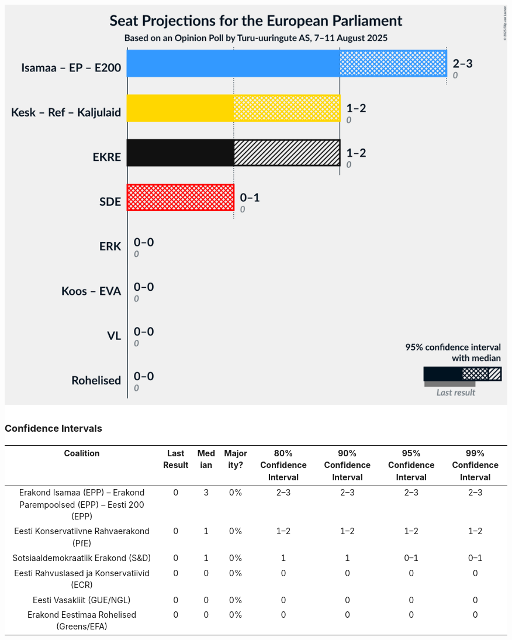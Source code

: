 ![Graph with coalitions seats not yet produced](2025-08-11-Turu-uuringuteAS-coalitions-seats.png "Coalitions Seats")

### Confidence Intervals

| Coalition | Last Result | Median | Majority? | 80% Confidence Interval | 90% Confidence Interval | 95% Confidence Interval | 99% Confidence Interval |
|:---------:|:-----------:|:------:|:---------:|:-----------------------:|:-----------------------:|:-----------------------:|:-----------------------:|
| Erakond Isamaa (EPP) – Erakond Parempoolsed (EPP) – Eesti 200 (EPP) | 0 | 3 | 0% | 2–3 | 2–3 | 2–3 | 2–3 |
| Eesti Konservatiivne Rahvaerakond (PfE) | 0 | 1 | 0% | 1–2 | 1–2 | 1–2 | 1–2 |
| Sotsiaaldemokraatlik Erakond (S&D) | 0 | 1 | 0% | 1 | 1 | 0–1 | 0–1 |
| Eesti Rahvuslased ja Konservatiivid (ECR) | 0 | 0 | 0% | 0 | 0 | 0 | 0 |
| Eesti Vasakliit (GUE/NGL) | 0 | 0 | 0% | 0 | 0 | 0 | 0 |
| Erakond Eestimaa Rohelised (Greens/EFA) | 0 | 0 | 0% | 0 | 0 | 0 | 0 |
